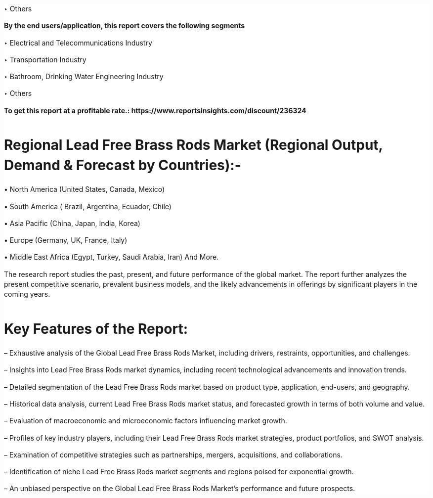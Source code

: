 ‣ Others

<strong>By the end users/application, this report covers the following segments</strong>

‣ Electrical and Telecommunications Industry

‣ Transportation Industry

‣ Bathroom, Drinking Water Engineering Industry

‣ Others

<strong>To get this report at a profitable rate.: <a href=https://www.reportsinsights.com/discount/236324>https://www.reportsinsights.com/discount/236324</a></strong>

# <strong>Regional Lead Free Brass Rods Market (Regional Output, Demand &amp; Forecast by Countries):-</strong>

• North America (United States, Canada, Mexico)

• South America ( Brazil, Argentina, Ecuador, Chile)

• Asia Pacific (China, Japan, India, Korea)

• Europe (Germany, UK, France, Italy)

• Middle East Africa (Egypt, Turkey, Saudi Arabia, Iran) And More.

The research report studies the past, present, and future performance of the global market. The report further analyzes the present competitive scenario, prevalent business models, and the likely advancements in offerings by significant players in the coming years.

# <strong>Key Features of the Report:</strong>

– Exhaustive analysis of the Global Lead Free Brass Rods Market, including drivers, restraints, opportunities, and challenges.

– Insights into Lead Free Brass Rods market dynamics, including recent technological advancements and innovation trends.

– Detailed segmentation of the Lead Free Brass Rods market based on product type, application, end-users, and geography.

– Historical data analysis, current Lead Free Brass Rods market status, and forecasted growth in terms of both volume and value.

– Evaluation of macroeconomic and microeconomic factors influencing market growth.

– Profiles of key industry players, including their Lead Free Brass Rods market strategies, product portfolios, and SWOT analysis.

– Examination of competitive strategies such as partnerships, mergers, acquisitions, and collaborations.

– Identification of niche Lead Free Brass Rods market segments and regions poised for exponential growth.

– An unbiased perspective on the Global Lead Free Brass Rods Market’s performance and future prospects.
